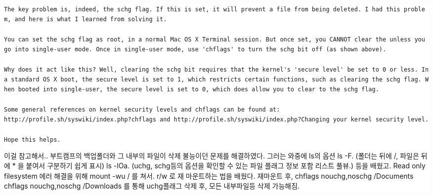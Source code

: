 ```
The key problem is, indeed, the schg flag. If this is set, it will prevent a file from being deleted. I had this problem, and here is what I learned from solving it. 

You can set the schg flag as root, in a normal Mac OS X Terminal session. But once set, you CANNOT clear the unless you go into single-user mode. Once in single-user mode, use 'chflags' to turn the schg bit off (as shown above). 

Why does it act like this? Well, clearing the schg bit requires that the kernel's 'secure level' be set to 0 or less. In a standard OS X boot, the secure level is set to 1, which restricts certain functions, such as clearing the schg flag. When booted into single-user, the secure level is set to 0, which does allow you to clear to the schg flag. 

Some general references on kernel security levels and chflags can be found at: 
http://profile.sh/syswiki/index.php?chflags and http://profile.sh/syswiki/index.php?Changing your kernel security level. 

Hope this helps.
```

이걸 참고해서.. 부트캠프의 백업폴더와 그 내부의 파일이 삭제 불능이던 문제를 해결하였다.
그러는 와중에
ls의 옵션
ls -F. (폴더는 뒤에 /, 파일은 뒤에 * 을 붙여서 구분하기 쉽게 표시)
ls -lOa. (uchg, schg등의 옵션을 확인할 수 있는 파일 플래그 정보 포함 리스트 풀뷰.)
등을 배웠고.
Read only filesystem 에러 해결을 위해
mount -wu / 를 쳐서. r/w 로 재 마운트하는 법을 배웠다.
재마운트 후,
chflags nouchg,noschg /Documents
chflags nouchg,noschg /Downloads
를 통해 uchg플래그 삭제 후, 모든 내부파일등 삭제 가능해짐.
